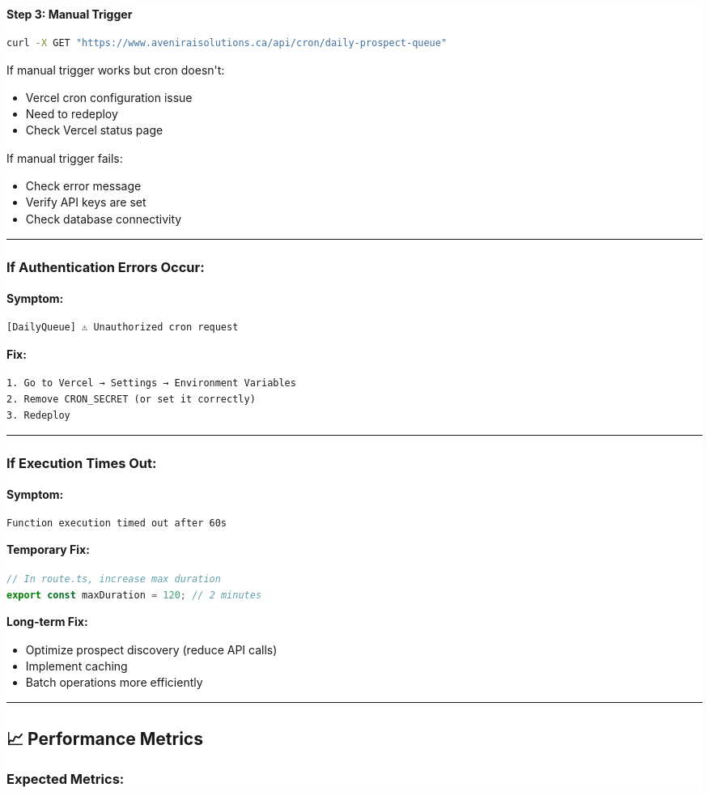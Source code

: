 **Step 3: Manual Trigger**
```bash
curl -X GET "https://www.aveniraisolutions.ca/api/cron/daily-prospect-queue"
```

If manual trigger works but cron doesn't:
- Vercel cron configuration issue
- Need to redeploy
- Check Vercel status page

If manual trigger fails:
- Check error message
- Verify API keys are set
- Check database connectivity

---

### If Authentication Errors Occur:

**Symptom:**
```
[DailyQueue] ⚠️ Unauthorized cron request
```

**Fix:**
```
1. Go to Vercel → Settings → Environment Variables
2. Remove CRON_SECRET (or set it correctly)
3. Redeploy
```

---

### If Execution Times Out:

**Symptom:**
```
Function execution timed out after 60s
```

**Temporary Fix:**
```typescript
// In route.ts, increase max duration
export const maxDuration = 120; // 2 minutes
```

**Long-term Fix:**
- Optimize prospect discovery (reduce API calls)
- Implement caching
- Batch operations more efficiently

---

## 📈 Performance Metrics

### Expected Metrics:
